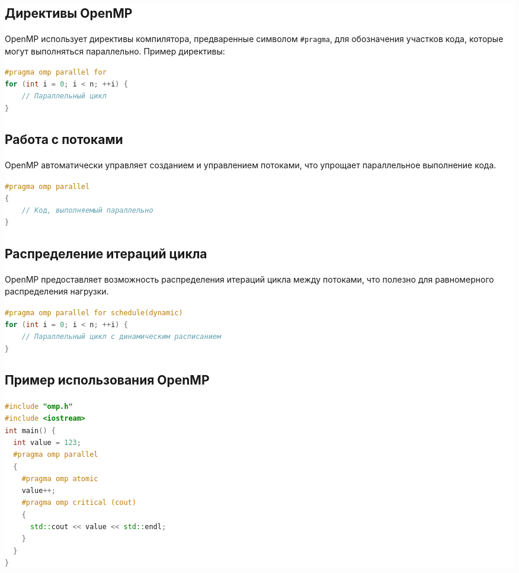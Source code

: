 ## Директивы OpenMP

OpenMP использует директивы компилятора, предваренные символом `#pragma`, для обозначения участков кода, которые могут выполняться параллельно. Пример директивы:

```cpp
#pragma omp parallel for
for (int i = 0; i < n; ++i) {
    // Параллельный цикл
}
```

## Работа с потоками

OpenMP автоматически управляет созданием и управлением потоками, что упрощает параллельное выполнение кода.

```cpp
#pragma omp parallel
{
    // Код, выполняемый параллельно
}
```

## Распределение итераций цикла

OpenMP предоставляет возможность распределения итераций цикла между потоками, что полезно для равномерного распределения нагрузки.

```cpp
#pragma omp parallel for schedule(dynamic)
for (int i = 0; i < n; ++i) {
    // Параллельный цикл с динамическим расписанием
}
```

## Пример использования OpenMP

```cpp
#include "omp.h"
#include <iostream>
int main() {
  int value = 123;
  #pragma omp parallel 
  {
    #pragma omp atomic
    value++;
    #pragma omp critical (cout)
    {
      std::cout << value << std::endl;
    }
  }
}
```
